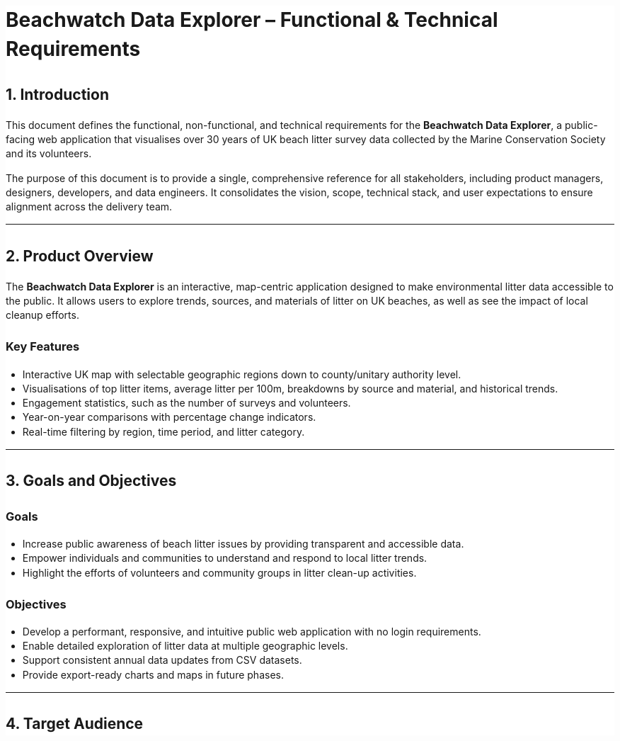 # Beachwatch Data Explorer – Functional & Technical Requirements

## 1. Introduction

This document defines the functional, non-functional, and technical requirements for the **Beachwatch Data Explorer**, a public-facing web application that visualises over 30 years of UK beach litter survey data collected by the Marine Conservation Society and its volunteers.

The purpose of this document is to provide a single, comprehensive reference for all stakeholders, including product managers, designers, developers, and data engineers. It consolidates the vision, scope, technical stack, and user expectations to ensure alignment across the delivery team.

---

## 2. Product Overview

The **Beachwatch Data Explorer** is an interactive, map-centric application designed to make environmental litter data accessible to the public. It allows users to explore trends, sources, and materials of litter on UK beaches, as well as see the impact of local cleanup efforts.

### Key Features

- Interactive UK map with selectable geographic regions down to county/unitary authority level.
- Visualisations of top litter items, average litter per 100m, breakdowns by source and material, and historical trends.
- Engagement statistics, such as the number of surveys and volunteers.
- Year-on-year comparisons with percentage change indicators.
- Real-time filtering by region, time period, and litter category.

---

## 3. Goals and Objectives

### Goals

- Increase public awareness of beach litter issues by providing transparent and accessible data.
- Empower individuals and communities to understand and respond to local litter trends.
- Highlight the efforts of volunteers and community groups in litter clean-up activities.

### Objectives

- Develop a performant, responsive, and intuitive public web application with no login requirements.
- Enable detailed exploration of litter data at multiple geographic levels.
- Support consistent annual data updates from CSV datasets.
- Provide export-ready charts and maps in future phases.

---

## 4. Target Audience
